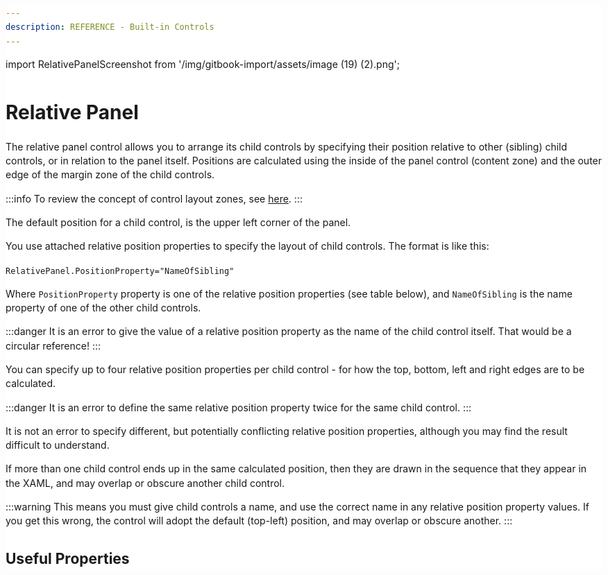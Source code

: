 ```yaml
---
description: REFERENCE - Built-in Controls
---
```


import RelativePanelScreenshot from '/img/gitbook-import/assets/image (19) (2).png';

# Relative Panel

The relative panel control allows you to arrange its child controls by specifying their position relative to other (sibling) child controls, or in relation to the panel itself. Positions are calculated using the inside of the panel control (content zone) and the outer edge of the margin zone of the child controls.

:::info
To review the concept of control layout zones, see [here](../../concepts/layout/layout-zones).
:::

The default position for a child control, is the upper left corner of the panel.

You use attached relative position properties to specify the layout of child controls. The format is like this:

`RelativePanel.PositionProperty="NameOfSibling"`

Where `PositionProperty` property is one of the relative position properties (see table below), and `NameOfSibling` is the name property of one of the other child controls.

:::danger
It is an error to give the value of a relative position property as the name of the child control itself. That would be a circular reference!
:::

You can specify up to four relative position properties per child control - for how the top, bottom, left and right edges are to be calculated.

:::danger
It is an error to define the same relative position property twice for the same child control.
:::

It is not an error to specify different, but potentially conflicting relative position properties, although you may find the result difficult to understand.

If more than one child control ends up in the same calculated position, then they are drawn in the sequence that they appear in the XAML, and may overlap or obscure another child control.

:::warning
This means you must give child controls a name, and use the correct name in any relative position property values. If you get this wrong, the control will adopt the default (top-left) position, and may overlap or obscure another.&#x20;
:::

## Useful Properties&#x20;
